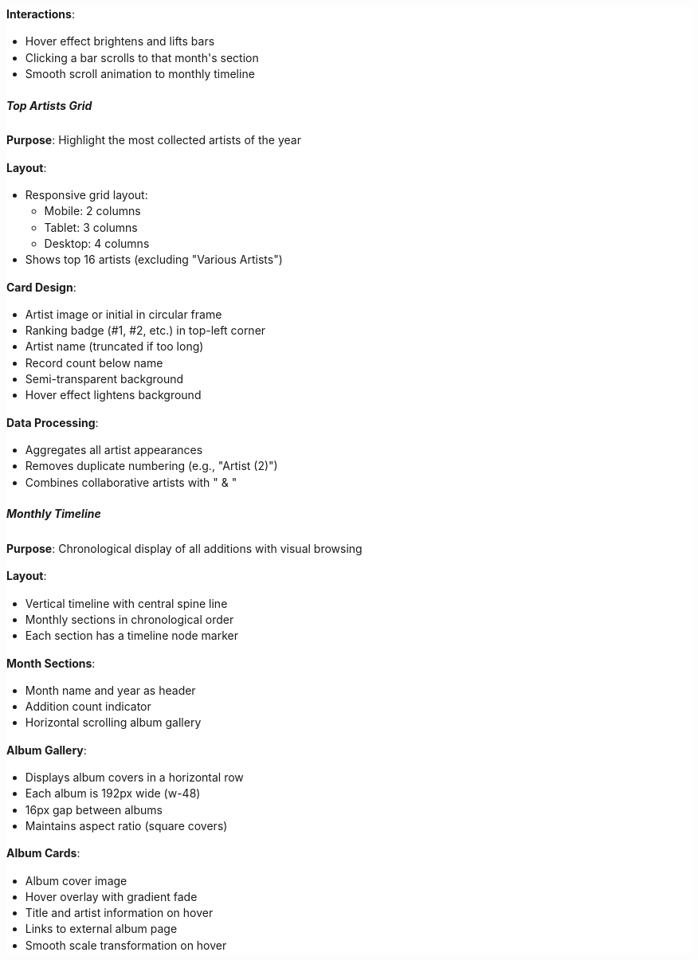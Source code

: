 **Interactions**:
- Hover effect brightens and lifts bars
- Clicking a bar scrolls to that month's section
- Smooth scroll animation to monthly timeline

##### Top Artists Grid

**Purpose**: Highlight the most collected artists of the year

**Layout**:
- Responsive grid layout:
  - Mobile: 2 columns
  - Tablet: 3 columns  
  - Desktop: 4 columns
- Shows top 16 artists (excluding "Various Artists")

**Card Design**:
- Artist image or initial in circular frame
- Ranking badge (#1, #2, etc.) in top-left corner
- Artist name (truncated if too long)
- Record count below name
- Semi-transparent background
- Hover effect lightens background

**Data Processing**:
- Aggregates all artist appearances
- Removes duplicate numbering (e.g., "Artist (2)")
- Combines collaborative artists with " & "

##### Monthly Timeline

**Purpose**: Chronological display of all additions with visual browsing

**Layout**:
- Vertical timeline with central spine line
- Monthly sections in chronological order
- Each section has a timeline node marker

**Month Sections**:
- Month name and year as header
- Addition count indicator
- Horizontal scrolling album gallery

**Album Gallery**:
- Displays album covers in a horizontal row
- Each album is 192px wide (w-48)
- 16px gap between albums
- Maintains aspect ratio (square covers)

**Album Cards**:
- Album cover image
- Hover overlay with gradient fade
- Title and artist information on hover
- Links to external album page
- Smooth scale transformation on hover
